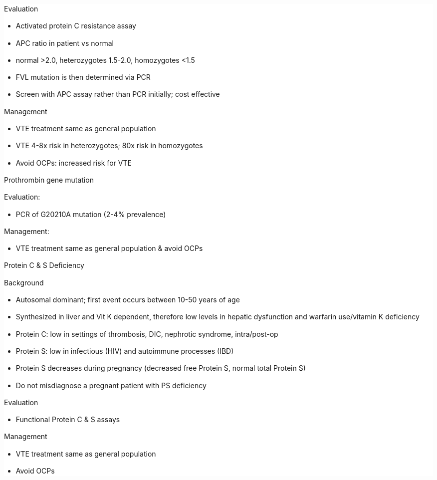 Evaluation

- Activated protein C resistance assay



- APC ratio in patient vs normal

- normal \>2.0, heterozygotes 1.5-2.0, homozygotes \<1.5



- FVL mutation is then determined via PCR

- Screen with APC assay rather than PCR initially; cost effective

Management

- VTE treatment same as general population



- VTE 4-8x risk in heterozygotes; 80x risk in homozygotes



- Avoid OCPs: increased risk for VTE

Prothrombin gene mutation

Evaluation:

- PCR of G20210A mutation (2-4% prevalence)

Management:

- VTE treatment same as general population & avoid OCPs

Protein C & S Deficiency

Background

- Autosomal dominant; first event occurs between 10-50 years of age

- Synthesized in liver and Vit K dependent, therefore low levels in
    hepatic dysfunction and warfarin use/vitamin K deficiency

- Protein C: low in settings of thrombosis, DIC, nephrotic syndrome,
    intra/post-op

- Protein S: low in infectious (HIV) and autoimmune processes (IBD)

- Protein S decreases during pregnancy (decreased free Protein S,
    normal total Protein S)



- Do not misdiagnose a pregnant patient with PS deficiency

Evaluation

- Functional Protein C & S assays

Management

- VTE treatment same as general population

- Avoid OCPs
